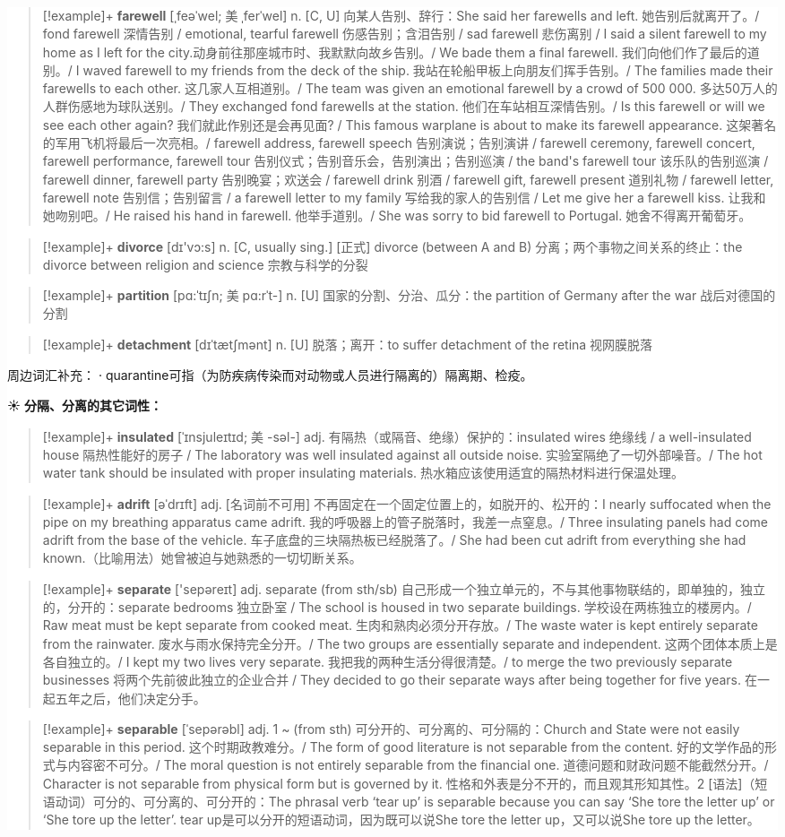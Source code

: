 >[!example]+ <span class="vocabulary">**farewell**</span> [ˌfeəˈwel; 美 ˌferˈwel]
> <span class="definition">n. [C, U] 向某人告别、辞行：</span>She said her farewells and left. 她告别后就离开了。/ fond farewell 深情告别 / emotional, tearful farewell 伤感告别；含泪告别 / sad farewell 悲伤离别 / I said a silent farewell to my home as I left for the city.动身前往那座城市时、我默默向故乡告别。/ We bade them a final farewell. 我们向他们作了最后的道别。/ I waved farewell to my friends from the deck of the ship. 我站在轮船甲板上向朋友们挥手告别。/ The families made their farewells to each other. 这几家人互相道别。/ The team was given an emotional farewell by a crowd of 500 000. 多达50万人的人群伤感地为球队送别。/ They exchanged fond farewells at the station. 他们在车站相互深情告别。/ Is this farewell or will we see each other again? 我们就此作别还是会再见面? / This famous warplane is about to make its farewell appearance. 这架著名的军用飞机将最后一次亮相。/ farewell address, farewell speech 告别演说；告别演讲 / farewell ceremony, farewell concert, farewell performance, farewell tour 告别仪式；告别音乐会，告别演出；告别巡演 / the band's farewell tour 该乐队的告别巡演 / farewell dinner, farewell party 告别晚宴；欢送会 / farewell drink 别酒 / farewell gift, farewell present 道别礼物 / farewell letter, farewell note 告别信；告别留言 / a farewell letter to my family 写给我的家人的告别信 / Let me give her a farewell kiss. 让我和她吻别吧。/ He raised his hand in farewell. 他举手道别。/ She was sorry to bid farewell to Portugal. 她舍不得离开葡萄牙。

>[!example]+ <span class="vocabulary">**divorce**</span> [dɪ'vɔ:s] 
> <span class="definition">n. [C, usually sing.] [正式] divorce (between A and B) 分离；两个事物之间关系的终止：</span>the divorce between religion and science 宗教与科学的分裂
           
>[!example]+ <span class="vocabulary">**partition**</span> [pɑ:ˈtɪʃn; 美 pɑ:rˈt-]
> <span class="definition">n. [U] 国家的分割、分治、瓜分：</span>the partition of Germany after the war 战后对德国的分割
           
>[!example]+ <span class="vocabulary">**detachment**</span> [dɪˈtætʃmənt]
> <span class="definition">n. [U] 脱落；离开：</span>to suffer detachment of the retina 视网膜脱落

周边词汇补充：
· quarantine可指（为防疾病传染而对动物或人员进行隔离的）隔离期、检疫。

☀ <span class="category">**分隔、分离的其它词性：**</span>
>[!example]+ <span class="vocabulary">**insulated**</span> [ˈɪnsjuleɪtɪd; 美 -səl-]
> <span class="definition">adj. 有隔热（或隔音、绝缘）保护的：</span>insulated wires 绝缘线 / a well-insulated house 隔热性能好的房子 / The laboratory was well insulated against all outside noise. 实验室隔绝了一切外部噪音。/ The hot water tank should be insulated with proper insulating materials. 热水箱应该使用适宜的隔热材料进行保温处理。

>[!example]+ <span class="vocabulary">**adrift**</span> [əˈdrɪft]
> <span class="definition">adj. [名词前不可用] 不再固定在一个固定位置上的，如脱开的、松开的：</span>I nearly suffocated when the pipe on my breathing apparatus came adrift. 我的呼吸器上的管子脱落时，我差一点窒息。/ Three insulating panels had come adrift from the base of the vehicle. 车子底盘的三块隔热板已经脱落了。/ She had been cut adrift from everything she had known.（比喻用法）她曾被迫与她熟悉的一切切断关系。

>[!example]+ <span class="vocabulary">**separate**</span> ['sepəreɪt] 
> <span class="definition">adj. separate (from sth/sb) 自己形成一个独立单元的，不与其他事物联结的，即单独的，独立的，分开的：</span>separate bedrooms 独立卧室 / The school is housed in two separate buildings. 学校设在两栋独立的楼房内。/ Raw meat must be kept separate from cooked meat. 生肉和熟肉必须分开存放。/ The waste water is kept entirely separate from the rainwater. 废水与雨水保持完全分开。/ The two groups are essentially separate and independent. 这两个团体本质上是各自独立的。/ I kept my two lives very separate. 我把我的两种生活分得很清楚。/ to merge the two previously separate businesses 将两个先前彼此独立的企业合并 / They decided to go their separate ways after being together for five years. 在一起五年之后，他们决定分手。
           
>[!example]+ <span class="vocabulary">**separable**</span> [ˈsepərəbl]
> <span class="definition">adj. 1 ~ (from sth) 可分开的、可分离的、可分隔的：</span>Church and State were not easily separable in this period. 这个时期政教难分。/ The form of good literature is not separable from the content. 好的文学作品的形式与内容密不可分。/ The moral question is not entirely separable from the financial one. 道德问题和财政问题不能截然分开。/ Character is not separable from physical form but is governed by it. 性格和外表是分不开的，而且观其形知其性。<span class="definition">2 [语法]（短语动词）可分的、可分离的、可分开的：</span>The phrasal verb ‘tear up’ is separable because you can say ‘She tore the letter up’ or ‘She tore up the letter’. tear up是可以分开的短语动词，因为既可以说She tore the letter up，又可以说She tore up the letter。
                      